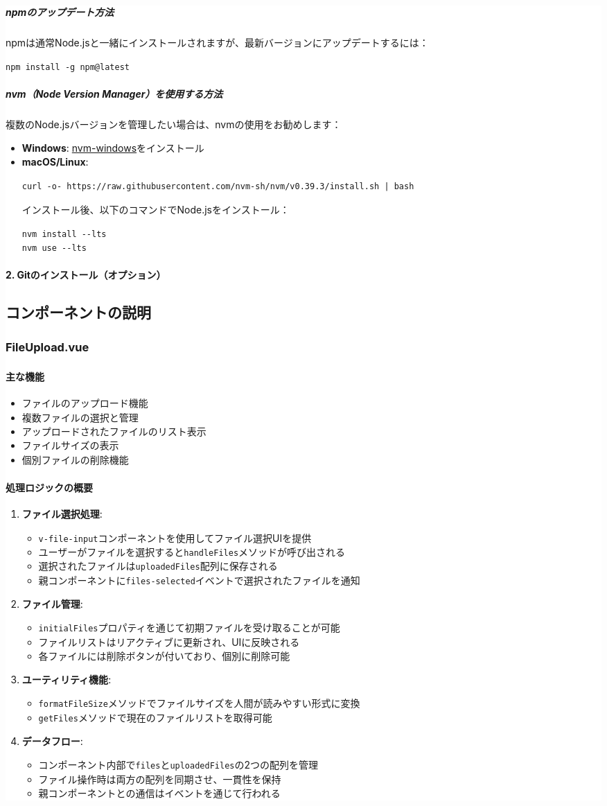 ##### npmのアップデート方法
npmは通常Node.jsと一緒にインストールされますが、最新バージョンにアップデートするには：

```
npm install -g npm@latest
```

##### nvm（Node Version Manager）を使用する方法
複数のNode.jsバージョンを管理したい場合は、nvmの使用をお勧めします：

- **Windows**: [nvm-windows](https://github.com/coreybutler/nvm-windows)をインストール
- **macOS/Linux**:
  ```
  curl -o- https://raw.githubusercontent.com/nvm-sh/nvm/v0.39.3/install.sh | bash
  ```
  インストール後、以下のコマンドでNode.jsをインストール：
  ```
  nvm install --lts
  nvm use --lts
  ```

#### 2. Gitのインストール（オプション）

## コンポーネントの説明

### FileUpload.vue

#### 主な機能
- ファイルのアップロード機能
- 複数ファイルの選択と管理
- アップロードされたファイルのリスト表示
- ファイルサイズの表示
- 個別ファイルの削除機能

#### 処理ロジックの概要

1. **ファイル選択処理**:
   - `v-file-input`コンポーネントを使用してファイル選択UIを提供
   - ユーザーがファイルを選択すると`handleFiles`メソッドが呼び出される
   - 選択されたファイルは`uploadedFiles`配列に保存される
   - 親コンポーネントに`files-selected`イベントで選択されたファイルを通知

2. **ファイル管理**:
   - `initialFiles`プロパティを通じて初期ファイルを受け取ることが可能
   - ファイルリストはリアクティブに更新され、UIに反映される
   - 各ファイルには削除ボタンが付いており、個別に削除可能

3. **ユーティリティ機能**:
   - `formatFileSize`メソッドでファイルサイズを人間が読みやすい形式に変換
   - `getFiles`メソッドで現在のファイルリストを取得可能

4. **データフロー**:
   - コンポーネント内部で`files`と`uploadedFiles`の2つの配列を管理
   - ファイル操作時は両方の配列を同期させ、一貫性を保持
   - 親コンポーネントとの通信はイベントを通じて行われる
